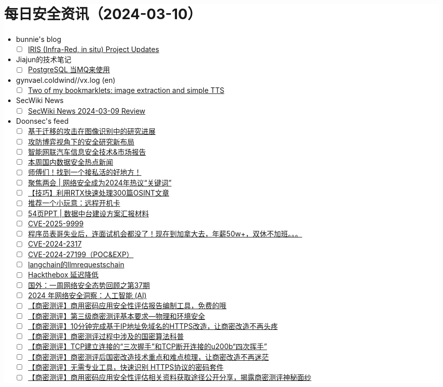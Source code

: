# 每日安全资讯（2024-03-10）

- bunnie's blog
  - [ ] [IRIS (Infra-Red, in situ) Project Updates](https://www.bunniestudios.com/blog/?p=6937)
- Jiajun的技术笔记
  - [ ] [PostgreSQL 当MQ来使用](https://jiajunhuang.com/articles/2024_03_09-postgresql_as_mq.md.html)
- gynvael.coldwind//vx.log (en)
  - [ ] [Two of my bookmarklets: image extraction and simple TTS](https://gynvael.coldwind.pl/?id=781)
- SecWiki News
  - [ ] [SecWiki News 2024-03-09 Review](http://www.sec-wiki.com/?2024-03-09)
- Doonsec's feed
  - [ ] [基于迁移的攻击在图像识别中的研究进展](https://mp.weixin.qq.com/s?__biz=MzU2MDk1Nzg2MQ==&mid=2247604352&idx=1&sn=271ebd51d8c5b4c7e08074df3e562773)
  - [ ] [攻防博弈视角下的安全研究新布局](https://mp.weixin.qq.com/s?__biz=MzU2MDk1Nzg2MQ==&mid=2247604352&idx=2&sn=73fbeec7938ada4ba8efa51f7162f147)
  - [ ] [智能网联汽车信息安全技术&市场报告](https://mp.weixin.qq.com/s?__biz=MzU2MDk1Nzg2MQ==&mid=2247604352&idx=3&sn=418b9f845d04b86d12c22f765712a27d)
  - [ ] [本周国内数据安全热点新闻](https://mp.weixin.qq.com/s?__biz=MzU2MDQ0NzkyMw==&mid=2247484737&idx=1&sn=0a8b9c7469b6d2e7b4f4ff57881d74b0)
  - [ ] [师傅们！找到一个接私活的好地方！](https://mp.weixin.qq.com/s?__biz=Mzk0NjQ5MTM1MA==&mid=2247487924&idx=1&sn=06250dd9c7afdc400c342bd1bb00ede8)
  - [ ] [聚焦两会 | 网络安全成为2024年热议“关键词”](https://mp.weixin.qq.com/s?__biz=Mzg5OTg5OTI1NQ==&mid=2247486744&idx=1&sn=6e6e0c3b335ed05aaafafc15c086e40a)
  - [ ] [【技巧】利用RTX快速处理300篇OSINT文章](https://mp.weixin.qq.com/s?__biz=MzI2MTE0NTE3Mw==&mid=2651142615&idx=1&sn=5b512a84ad381186ad9d17e39e93d288)
  - [ ] [推荐一个小玩意：远程开机卡](https://mp.weixin.qq.com/s?__biz=Mzk0MTI4NTIzNQ==&mid=2247490909&idx=1&sn=9bf7efce4340f1474f19ad89f175c99e)
  - [ ] [54页PPT | 数据中台建设方案汇报材料](https://mp.weixin.qq.com/s?__biz=MzkyMDE5ODYwMw==&mid=2247522635&idx=1&sn=3e461acf470b99b193cf64d4721b7128)
  - [ ] [CVE-2025-9999](https://mp.weixin.qq.com/s?__biz=Mzg5OTg5NzMzMA==&mid=2247484146&idx=1&sn=8da2d6bc3cf6f1bdce8d3e55d7d8e0a4)
  - [ ] [程序员表哥失业后，连面试机会都没了！现在到加拿大去，年薪50w+，双休不加班。。。](https://mp.weixin.qq.com/s?__biz=MzU1ODQ2NTY3Ng==&mid=2247486017&idx=1&sn=a731304d2f62e6fa6a4c999f29d9e014)
  - [ ] [CVE-2024-2317](https://mp.weixin.qq.com/s?__biz=MzU1ODQ2NTY3Ng==&mid=2247485991&idx=1&sn=20fdf747355e1775ab6535fd927f1a4f)
  - [ ] [CVE-2024-27199（POC&EXP）](https://mp.weixin.qq.com/s?__biz=MzU1ODQ2NTY3Ng==&mid=2247486017&idx=2&sn=1235deb7412e45dda71981657a27afcd)
  - [ ] [langchain的llmrequestschain](https://mp.weixin.qq.com/s?__biz=MzA4NzA5OTYzNw==&mid=2247484302&idx=1&sn=3ef5a38070a171b43b740206c783c297)
  - [ ] [Hackthebox 延迟降低](https://mp.weixin.qq.com/s?__biz=MzkxMjYyMDYyNA==&mid=2247484011&idx=1&sn=0642f5e40b4346f2389959312b4b9fb7)
  - [ ] [国外：一周网络安全态势回顾之第37期](https://mp.weixin.qq.com/s?__biz=MzA5MzU5MzQzMA==&mid=2652105571&idx=1&sn=f559d57ee9175745d6e65b429e45cca8)
  - [ ] [2024 年网络安全洞察：人工智能 (AI)](https://mp.weixin.qq.com/s?__biz=Mzg2NjY2MTI3Mg==&mid=2247494343&idx=1&sn=0d565c71734c27e3c0c0cd4aef8e15f4)
  - [ ] [【商密测评】商用密码应用安全性评估报告编制工具，免费的哦](https://mp.weixin.qq.com/s?__biz=MzU1Mjk3MDY1OA==&mid=2247511044&idx=3&sn=d7fb32128139ee4adf487532b75c7cf8)
  - [ ] [【商密测评】第三级商密测评基本要求—物理和环境安全](https://mp.weixin.qq.com/s?__biz=MzU1Mjk3MDY1OA==&mid=2247511044&idx=7&sn=6898784582655e4638d7360a79da0403)
  - [ ] [【商密测评】10分钟完成基于IP地址免域名的HTTPS改造，让商密改造不再头疼](https://mp.weixin.qq.com/s?__biz=MzU1Mjk3MDY1OA==&mid=2247511044&idx=5&sn=872e953a97aa2603f2a874a2f2cc3e1c)
  - [ ] [【商密测评】商密测评过程中涉及的国密算法科普](https://mp.weixin.qq.com/s?__biz=MzU1Mjk3MDY1OA==&mid=2247511044&idx=1&sn=a4afef51fcb0f1d276095304241448dd)
  - [ ] [【商密测评】TCP建立连接的“三次握手”和TCP断开连接的u200b“四次挥手”](https://mp.weixin.qq.com/s?__biz=MzU1Mjk3MDY1OA==&mid=2247511044&idx=8&sn=dde2cf3282b6219f1112685744a0074a)
  - [ ] [【商密测评】商密测评后国密改造技术重点和难点梳理，让商密改造不再迷茫](https://mp.weixin.qq.com/s?__biz=MzU1Mjk3MDY1OA==&mid=2247511044&idx=6&sn=dfe4ecb2faeef64138a34f7ef84ddc24)
  - [ ] [【商密测评】无需专业工具，快速识别 HTTPS协议的密码套件](https://mp.weixin.qq.com/s?__biz=MzU1Mjk3MDY1OA==&mid=2247511044&idx=4&sn=56a369c3b56915ae18af963af0b70bc2)
  - [ ] [【商密测评】商用密码应用安全性评估相关资料获取途径公开分享，揭露商密测评神秘面纱](https://mp.weixin.qq.com/s?__biz=MzU1Mjk3MDY1OA==&mid=2247511044&idx=2&sn=ebbb227e3a704782785bae98b4193acc)